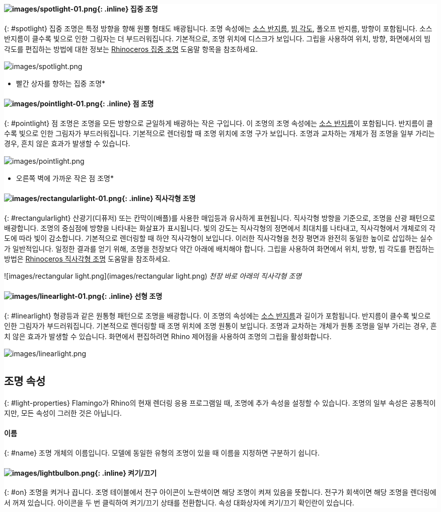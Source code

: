 #### ![images/spotlight-01.png](images/spotlight-01.png){: .inline} 집중 조명
{: #spotlight}
집중 조명은 특정 방향을 향해 원뿔 형태도 배광됩니다. 조명 속성에는 [소스 반지름](#radius), [빔 각도](#beam-angle), 폴오프 반지름, 방향이 포함됩니다. 소스 반지름이 클수록 빛으로 인한 그림자는 더 부드러워집니다. 기본적으로, 조명 위치에 디스크가 보입니다. 그립을 사용하여 위치, 방향, 화면에서의 빔 각도를 편집하는 방법에 대한 정보는 [Rhinoceros 집중 조명](http://docs.mcneel.com/rhino/5/help/ko-kr/commands/spotlight.htm) 도움말 항목을 참조하세요.

![images/spotlight.png](images/spotlight.png)
* 빨간 상자를 향하는 집중 조명*

#### ![images/pointlight-01.png](images/pointlight-01.png){: .inline} 점 조명
{: #pointlight}
점 조명은 조명을 모든 방향으로 균일하게 배광하는 작은 구입니다. 이 조명의 조명 속성에는 [소스 반지름](#radius)이 포함됩니다. 반지름이 클수록 빛으로 인한 그림자가 부드러워집니다. 기본적으로 렌더링할 때 조명 위치에 조명 구가 보입니다. 조명과 교차하는 개체가 점 조명을 일부 가리는 경우, 흔치 않은 효과가 발생할 수 있습니다.

![images/pointlight.png](images/pointlight.png)
* 오른쪽 벽에 가까운 작은 점 조명*

#### ![images/rectangularlight-01.png](images/rectangularlight-01.png){: .inline} 직사각형 조명
{: #rectangularlight}
산광기(디퓨저) 또는 칸막이(배플)를 사용한 매입등과 유사하게 표현됩니다. 직사각형 방향을 기준으로, 조명을 산광 패턴으로 배광합니다. 조명의 중심점에 방향을 나타내는 화살표가 표시됩니다. 빛의 강도는 직사각형의 정면에서 최대치를 나타내고, 직사각형에서 개체로의 각도에 따라 빛이 감소합니다. 기본적으로 렌더링할 때 하얀 직사각형이 보입니다. 이러한 직사각형을 천장 평면과 완전히 동일한 높이로 삽입하는 실수가 일반적입니다. 일정한 결과를 얻기 위해, 조명을 천장보다 약간 아래에 배치해야 합니다. 그립을 사용하여 화면에서 위치, 방향, 빔 각도를 편집하는 방법은 [Rhinoceros 직사각형 조명](http://docs.mcneel.com/rhino/5/help/ko-kr/commands/rectangularlight.htm) 도움말을 참조하세요.

![images/rectangular light.png](images/rectangular light.png)
*천장 바로 아래의 직사각형 조명*

#### ![images/linearlight-01.png](images/linearlight-01.png){: .inline} 선형 조명
{: #linearlight}
형광등과 같은 원통형 패턴으로 조명을 배광합니다. 이 조명의 속성에는 [소스 반지름](#radius)과 길이가 포함됩니다. 반지름이 클수록 빛으로 인한 그림자가 부드러워집니다. 기본적으로 렌더링할 때 조명 위치에 조명 원통이 보입니다. 조명과 교차하는 개체가 원통 조명을 일부 가리는 경우, 흔치 않은 효과가 발생할 수 있습니다. 화면에서 편집하려면 Rhino 제어점을 사용하여 조명의 그립을 활성화합니다.

![images/linearlight.png](images/linearlight.png)

## 조명 속성
{: #light-properties}
Flamingo가 Rhino의 현재 렌더링 응용 프로그램일 때, 조명에 추가 속성을 설정할 수 있습니다. 조명의 일부 속성은 공통적이지만, 모든 속성이 그러한 것은 아닙니다.

#### 이름
{: #name}
조명 개체의 이름입니다. 모델에 동일한 유형의 조명이 있을 때 이름을 지정하면 구분하기 쉽니다.

#### ![images/lightbulbon.png](images/lightbulbon.png){: .inline} 켜기/끄기
{: #on}
조명을 켜거나 끕니다. 조명 테이블에서 전구 아이콘이 노란색이면 해당 조명이 켜져 있음을 뜻합니다. 전구가 회색이면 해당 조명을 렌더링에서 꺼져 있습니다. 아이콘을 두 번 클릭하여 켜기/끄기 상태를 전환합니다. 속성 대화상자에 켜기/끄기 확인란이 있습니다.
